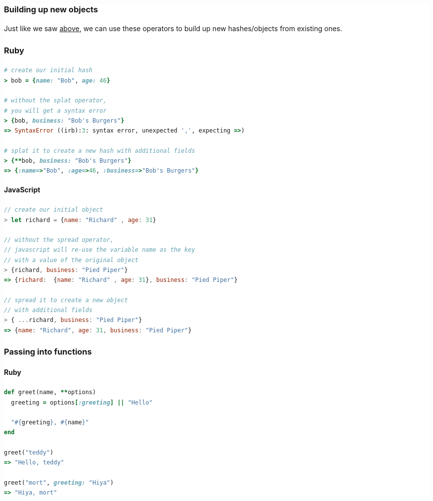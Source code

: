 ### Building up new objects

Just like we saw [above](#building-up-array), we can use these operators to build up new hashes/objects from existing ones.

### Ruby

```ruby
# create our initial hash
> bob = {name: "Bob", age: 46}

# without the splat operator,
# you will get a syntax error
> {bob, business: "Bob's Burgers"}
=> SyntaxError ((irb):3: syntax error, unexpected ',', expecting =>)

# splat it to create a new hash with additional fields
> {**bob, business: "Bob's Burgers"}
=> {:name=>"Bob", :age=>46, :business=>"Bob's Burgers"}
```

#### JavaScript

```JavaScript
// create our initial object
> let richard = {name: "Richard" , age: 31}

// without the spread operator,
// javascript will re-use the variable name as the key
// with a value of the original object
> {richard, business: "Pied Piper"}
=> {richard:  {name: "Richard" , age: 31}, business: "Pied Piper"}

// spread it to create a new object
// with additional fields
> { ...richard, business: "Pied Piper"}
=> {name: "Richard", age: 31, business: "Pied Piper"}
```

### Passing into functions

#### Ruby

```ruby
def greet(name, **options)
  greeting = options[:greeting] || "Hello"

  "#{greeting}, #{name}"
end

greet("teddy")
=> "Hello, teddy"

greet("mort", greeting: "Hiya")
=> "Hiya, mort"
```
